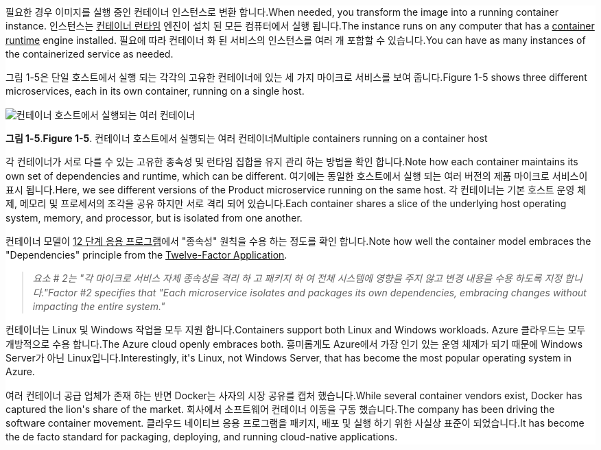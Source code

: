 <span data-ttu-id="78b43-315">필요한 경우 이미지를 실행 중인 컨테이너 인스턴스로 변환 합니다.</span><span class="sxs-lookup"><span data-stu-id="78b43-315">When needed, you transform the image into a running container instance.</span></span> <span data-ttu-id="78b43-316">인스턴스는 [컨테이너 런타임](https://kubernetes.io/docs/setup/production-environment/container-runtimes/) 엔진이 설치 된 모든 컴퓨터에서 실행 됩니다.</span><span class="sxs-lookup"><span data-stu-id="78b43-316">The instance runs on any computer that has a [container runtime](https://kubernetes.io/docs/setup/production-environment/container-runtimes/) engine installed.</span></span> <span data-ttu-id="78b43-317">필요에 따라 컨테이너 화 된 서비스의 인스턴스를 여러 개 포함할 수 있습니다.</span><span class="sxs-lookup"><span data-stu-id="78b43-317">You can have as many instances of the containerized service as needed.</span></span>

<span data-ttu-id="78b43-318">그림 1-5은 단일 호스트에서 실행 되는 각각의 고유한 컨테이너에 있는 세 가지 마이크로 서비스를 보여 줍니다.</span><span class="sxs-lookup"><span data-stu-id="78b43-318">Figure 1-5 shows three different microservices, each in its own container, running on a single host.</span></span>

![컨테이너 호스트에서 실행되는 여러 컨테이너](./media/hosting-mulitple-containers.png)

<span data-ttu-id="78b43-320">**그림 1-5**.</span><span class="sxs-lookup"><span data-stu-id="78b43-320">**Figure 1-5**.</span></span> <span data-ttu-id="78b43-321">컨테이너 호스트에서 실행되는 여러 컨테이너</span><span class="sxs-lookup"><span data-stu-id="78b43-321">Multiple containers running on a container host</span></span>

<span data-ttu-id="78b43-322">각 컨테이너가 서로 다를 수 있는 고유한 종속성 및 런타임 집합을 유지 관리 하는 방법을 확인 합니다.</span><span class="sxs-lookup"><span data-stu-id="78b43-322">Note how each container maintains its own set of dependencies and runtime, which can be different.</span></span> <span data-ttu-id="78b43-323">여기에는 동일한 호스트에서 실행 되는 여러 버전의 제품 마이크로 서비스이 표시 됩니다.</span><span class="sxs-lookup"><span data-stu-id="78b43-323">Here, we see different versions of the Product microservice running on the same host.</span></span> <span data-ttu-id="78b43-324">각 컨테이너는 기본 호스트 운영 체제, 메모리 및 프로세서의 조각을 공유 하지만 서로 격리 되어 있습니다.</span><span class="sxs-lookup"><span data-stu-id="78b43-324">Each container shares a slice of the underlying host operating system, memory, and processor, but is isolated from one another.</span></span>

<span data-ttu-id="78b43-325">컨테이너 모델이 [12 단계 응용 프로그램](https://12factor.net/)에서 "종속성" 원칙을 수용 하는 정도를 확인 합니다.</span><span class="sxs-lookup"><span data-stu-id="78b43-325">Note how well the container model embraces the "Dependencies" principle from the [Twelve-Factor Application](https://12factor.net/).</span></span>

> <span data-ttu-id="78b43-326">*요소 \# 2는 "각 마이크로 서비스 자체 종속성을 격리 하 고 패키지 하 여 전체 시스템에 영향을 주지 않고 변경 내용을 수용 하도록 지정 합니다."*</span><span class="sxs-lookup"><span data-stu-id="78b43-326">*Factor \#2  specifies that "Each microservice isolates and packages its own dependencies, embracing changes without impacting the entire system."*</span></span>

<span data-ttu-id="78b43-327">컨테이너는 Linux 및 Windows 작업을 모두 지원 합니다.</span><span class="sxs-lookup"><span data-stu-id="78b43-327">Containers support both Linux and Windows workloads.</span></span> <span data-ttu-id="78b43-328">Azure 클라우드는 모두 개방적으로 수용 합니다.</span><span class="sxs-lookup"><span data-stu-id="78b43-328">The Azure cloud openly embraces both.</span></span> <span data-ttu-id="78b43-329">흥미롭게도 Azure에서 가장 인기 있는 운영 체제가 되기 때문에 Windows Server가 아닌 Linux입니다.</span><span class="sxs-lookup"><span data-stu-id="78b43-329">Interestingly, it's Linux, not Windows Server, that has become the most popular operating system in Azure.</span></span>

<span data-ttu-id="78b43-330">여러 컨테이너 공급 업체가 존재 하는 반면 Docker는 사자의 시장 공유를 캡처 했습니다.</span><span class="sxs-lookup"><span data-stu-id="78b43-330">While several container vendors exist, Docker has captured the lion's share of the market.</span></span> <span data-ttu-id="78b43-331">회사에서 소프트웨어 컨테이너 이동을 구동 했습니다.</span><span class="sxs-lookup"><span data-stu-id="78b43-331">The company has been driving the software container movement.</span></span> <span data-ttu-id="78b43-332">클라우드 네이티브 응용 프로그램을 패키지, 배포 및 실행 하기 위한 사실상 표준이 되었습니다.</span><span class="sxs-lookup"><span data-stu-id="78b43-332">It has become the de facto standard for packaging, deploying, and running cloud-native applications.</span></span>
